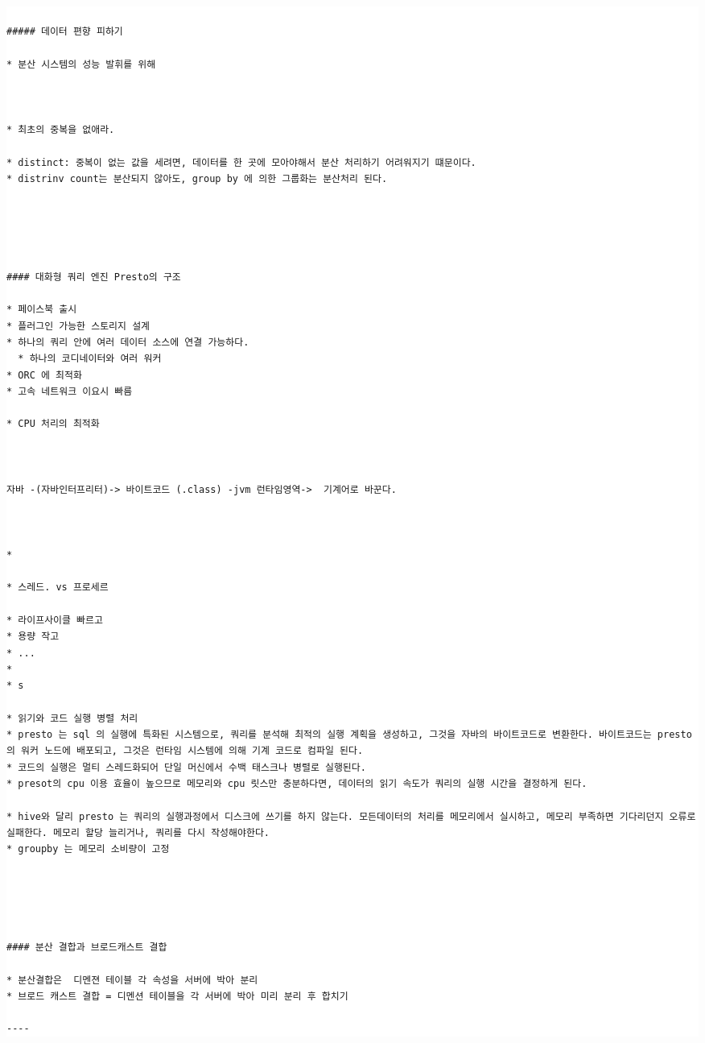   ```

##### 데이터 편향 피하기

* 분산 시스템의 성능 발휘를 위해



* 최초의 중복을 없애라.

* distinct: 중복이 없는 값을 세려면, 데이터를 한 곳에 모아야해서 분산 처리하기 어려워지기 떄문이다.
* distrinv count는 분산되지 않아도, group by 에 의한 그룹화는 분산처리 된다.





#### 대화형 쿼리 엔진 Presto의 구조

* 페이스북 출시
* 플러그인 가능한 스토리지 설계 
  * 하나의 쿼리 안에 여러 데이터 소스에 연결 가능하다.
    * 하나의 코디네이터와 여러 워커
* ORC 에 최적화
* 고속 네트워크 이요시 빠름

* CPU 처리의 최적화



자바 -(자바인터프리터)-> 바이트코드 (.class) -jvm 런타임영역->  기계어로 바꾼다.



* ​	

* 스레드. vs 프로세르

  * 라이프사이클 빠르고
  * 용량 작고
  * ...
  * 
  * s

  * 읽기와 코드 실행 병렬 처리
  * presto 는 sql 의 실행에 특화된 시스템으로, 쿼리를 분석해 최적의 실행 계획을 생성하고, 그것을 자바의 바이트코드로 변환한다. 바이트코드는 presto 의 워커 노드에 배포되고, 그것은 런타임 시스템에 의해 기계 코드로 컴파일 된다.
  * 코드의 실행은 멀티 스레드화되어 단일 머신에서 수백 태스크나 병렬로 실행된다.
  * presot의 cpu 이용 효율이 높으므로 메모리와 cpu 릿스만 충분하다면, 데이터의 읽기 속도가 쿼리의 실행 시간을 결정하게 된다.

* hive와 달리 presto 는 쿼리의 실행과정에서 디스크에 쓰기를 하지 않는다. 모든데이터의 처리를 메모리에서 실시하고, 메모리 부족하면 기다리던지 오류로 실패한다. 메모리 할당 늘리거나, 쿼리를 다시 작성해야한다.
  * groupby 는 메모리 소비량이 고정





#### 분산 결합과 브로드캐스트 결합

* 분산결합은  디멘젼 테이블 각 속성을 서버에 박아 분리
* 브로드 캐스트 결합 = 디멘션 테이블을 각 서버에 박아 미리 분리 후 합치기

----
  ```